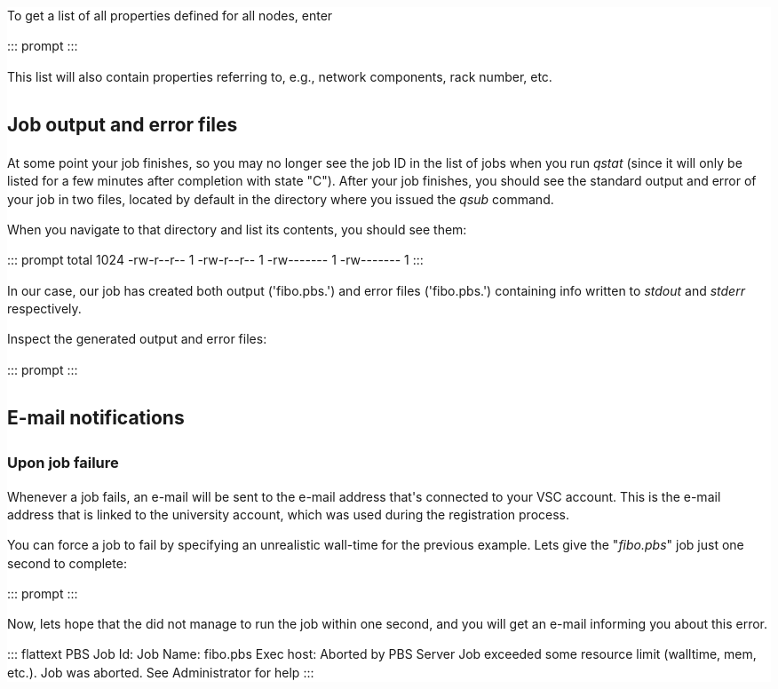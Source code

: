 To get a list of all properties defined for all nodes, enter

::: prompt
:::

This list will also contain properties referring to, e.g., network
components, rack number, etc.

## Job output and error files

At some point your job finishes, so you may no longer see the job ID in
the list of jobs when you run *qstat* (since it will only be listed for
a few minutes after completion with state "C"). After your job finishes,
you should see the standard output and error of your job in two files,
located by default in the directory where you issued the *qsub* command.

When you navigate to that directory and list its contents, you should
see them:

::: prompt
total 1024 -rw-r--r-- 1 -rw-r--r-- 1 -rw------- 1 -rw------- 1
:::

In our case, our job has created both output ('fibo.pbs.') and error
files ('fibo.pbs.') containing info written to *stdout* and *stderr*
respectively.

Inspect the generated output and error files:

::: prompt
:::

## E-mail notifications

### Upon job failure

Whenever a job fails, an e-mail will be sent to the e-mail address
that's connected to your VSC account. This is the e-mail address that is
linked to the university account, which was used during the registration
process.

You can force a job to fail by specifying an unrealistic wall-time for
the previous example. Lets give the "*fibo.pbs*" job just one second to
complete:

::: prompt
:::

Now, lets hope that the did not manage to run the job within one second,
and you will get an e-mail informing you about this error.

::: flattext
PBS Job Id: Job Name: fibo.pbs Exec host: Aborted by PBS Server Job
exceeded some resource limit (walltime, mem, etc.). Job was aborted. See
Administrator for help
:::
